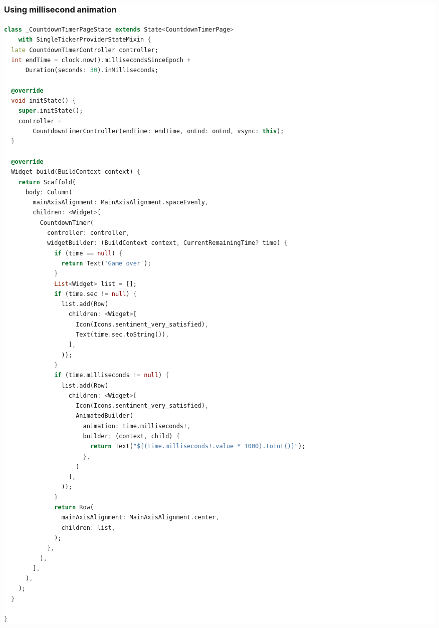 ```dart
```
### Using millisecond animation
```dart
class _CountdownTimerPageState extends State<CountdownTimerPage>
    with SingleTickerProviderStateMixin {
  late CountdownTimerController controller;
  int endTime = clock.now().millisecondsSinceEpoch +
      Duration(seconds: 30).inMilliseconds;

  @override
  void initState() {
    super.initState();
    controller =
        CountdownTimerController(endTime: endTime, onEnd: onEnd, vsync: this);
  }

  @override
  Widget build(BuildContext context) {
    return Scaffold(
      body: Column(
        mainAxisAlignment: MainAxisAlignment.spaceEvenly,
        children: <Widget>[
          CountdownTimer(
            controller: controller,
            widgetBuilder: (BuildContext context, CurrentRemainingTime? time) {
              if (time == null) {
                return Text('Game over');
              }
              List<Widget> list = [];
              if (time.sec != null) {
                list.add(Row(
                  children: <Widget>[
                    Icon(Icons.sentiment_very_satisfied),
                    Text(time.sec.toString()),
                  ],
                ));
              }
              if (time.milliseconds != null) {
                list.add(Row(
                  children: <Widget>[
                    Icon(Icons.sentiment_very_satisfied),
                    AnimatedBuilder(
                      animation: time.milliseconds!,
                      builder: (context, child) {
                        return Text("${(time.milliseconds!.value * 1000).toInt()}");
                      },
                    )
                  ],
                ));
              }
              return Row(
                mainAxisAlignment: MainAxisAlignment.center,
                children: list,
              );
            },
          ),
        ],
      ),
    );
  }

}
```